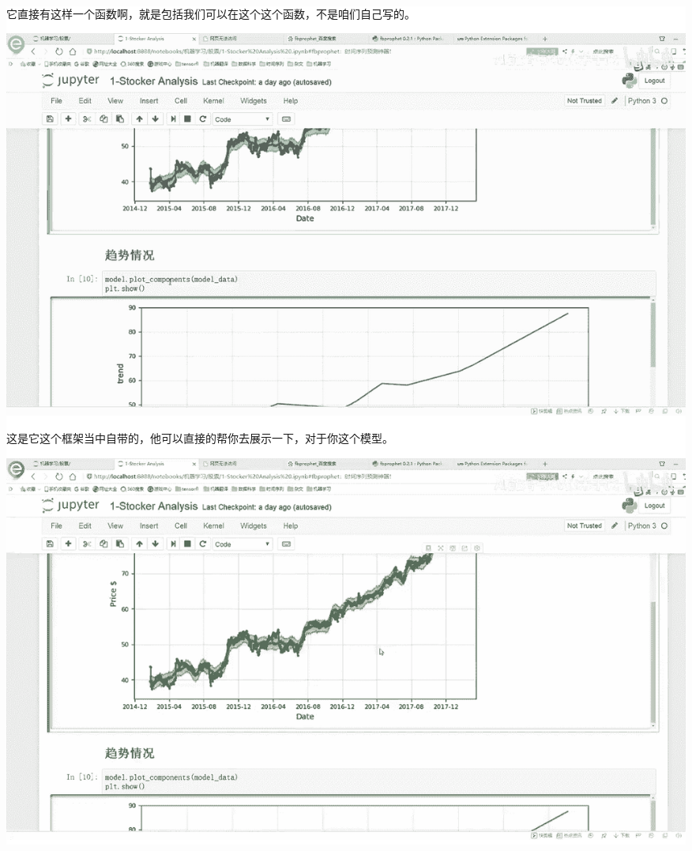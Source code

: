 它直接有这样一个函数啊，就是包括我们可以在这个这个函数，不是咱们自己写的。

![](img/9da886df2f9e803b5963d0b37b9220f0_9.png)

这是它这个框架当中自带的，他可以直接的帮你去展示一下，对于你这个模型。

![](img/9da886df2f9e803b5963d0b37b9220f0_11.png)
